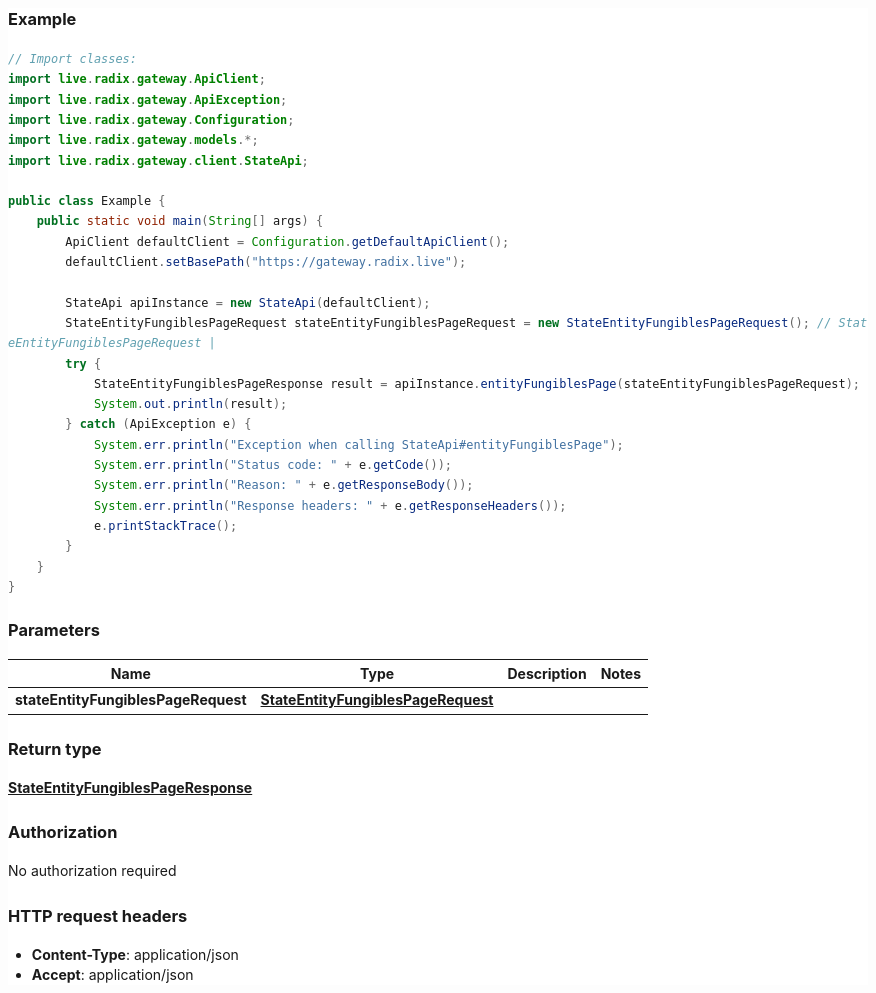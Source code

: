 ### Example

```java
// Import classes:
import live.radix.gateway.ApiClient;
import live.radix.gateway.ApiException;
import live.radix.gateway.Configuration;
import live.radix.gateway.models.*;
import live.radix.gateway.client.StateApi;

public class Example {
    public static void main(String[] args) {
        ApiClient defaultClient = Configuration.getDefaultApiClient();
        defaultClient.setBasePath("https://gateway.radix.live");

        StateApi apiInstance = new StateApi(defaultClient);
        StateEntityFungiblesPageRequest stateEntityFungiblesPageRequest = new StateEntityFungiblesPageRequest(); // StateEntityFungiblesPageRequest | 
        try {
            StateEntityFungiblesPageResponse result = apiInstance.entityFungiblesPage(stateEntityFungiblesPageRequest);
            System.out.println(result);
        } catch (ApiException e) {
            System.err.println("Exception when calling StateApi#entityFungiblesPage");
            System.err.println("Status code: " + e.getCode());
            System.err.println("Reason: " + e.getResponseBody());
            System.err.println("Response headers: " + e.getResponseHeaders());
            e.printStackTrace();
        }
    }
}
```

### Parameters


| Name | Type | Description  | Notes |
|------------- | ------------- | ------------- | -------------|
| **stateEntityFungiblesPageRequest** | [**StateEntityFungiblesPageRequest**](StateEntityFungiblesPageRequest.md)|  | |

### Return type

[**StateEntityFungiblesPageResponse**](StateEntityFungiblesPageResponse.md)

### Authorization

No authorization required

### HTTP request headers

- **Content-Type**: application/json
- **Accept**: application/json
